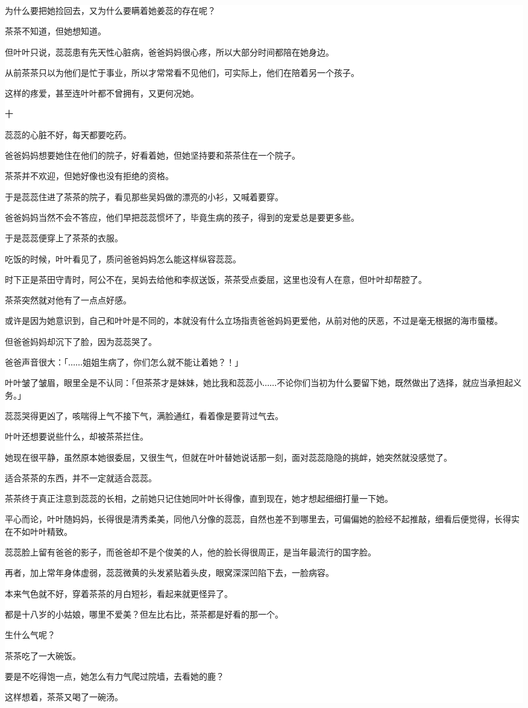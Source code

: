 为什么要把她捡回去，又为什么要瞒着她姜蕊的存在呢？

茶茶不知道，但她想知道。

但叶叶只说，蕊蕊患有先天性心脏病，爸爸妈妈很心疼，所以大部分时间都陪在她身边。

从前茶茶只以为他们是忙于事业，所以才常常看不见他们，可实际上，他们在陪着另一个孩子。

这样的疼爱，甚至连叶叶都不曾拥有，又更何况她。

十

蕊蕊的心脏不好，每天都要吃药。

爸爸妈妈想要她住在他们的院子，好看着她，但她坚持要和茶茶住在一个院子。

茶茶并不欢迎，但她好像也没有拒绝的资格。

于是蕊蕊住进了茶茶的院子，看见那些吴妈做的漂亮的小衫，又喊着要穿。

爸爸妈妈当然不会不答应，他们早把蕊蕊惯坏了，毕竟生病的孩子，得到的宠爱总是要更多些。

于是蕊蕊便穿上了茶茶的衣服。

吃饭的时候，叶叶看见了，质问爸爸妈妈怎么能这样纵容蕊蕊。

时下正是茶田守青时，阿公不在，吴妈去给他和李叔送饭，茶茶受点委屈，这里也没有人在意，但叶叶却帮腔了。

茶茶突然就对他有了一点点好感。

或许是因为她意识到，自己和叶叶是不同的，本就没有什么立场指责爸爸妈妈更爱他，从前对他的厌恶，不过是毫无根据的海市蜃楼。

但爸爸妈妈却沉下了脸，因为蕊蕊哭了。

爸爸声音很大：「……姐姐生病了，你们怎么就不能让着她？！」

叶叶皱了皱眉，眼里全是不认同：「但茶茶才是妹妹，她比我和蕊蕊小……不论你们当初为什么要留下她，既然做出了选择，就应当承担起义务。」

蕊蕊哭得更凶了，咳喘得上气不接下气，满脸通红，看着像是要背过气去。

叶叶还想要说些什么，却被茶茶拦住。

她现在很平静，虽然原本她很委屈，又很生气，但就在叶叶替她说话那一刻，面对蕊蕊隐隐的挑衅，她突然就没感觉了。

适合茶茶的东西，并不一定就适合蕊蕊。

茶茶终于真正注意到蕊蕊的长相，之前她只记住她同叶叶长得像，直到现在，她才想起细细打量一下她。

平心而论，叶叶随妈妈，长得很是清秀柔美，同他八分像的蕊蕊，自然也差不到哪里去，可偏偏她的脸经不起推敲，细看后便觉得，长得实在不如叶叶精致。

蕊蕊脸上留有爸爸的影子，而爸爸却不是个俊美的人，他的脸长得很周正，是当年最流行的国字脸。

再者，加上常年身体虚弱，蕊蕊微黄的头发紧贴着头皮，眼窝深深凹陷下去，一脸病容。

本来气色就不好，穿着茶茶的月白短衫，看起来就更怪异了。

都是十八岁的小姑娘，哪里不爱美？但左比右比，茶茶都是好看的那一个。

生什么气呢？

茶茶吃了一大碗饭。

要是不吃得饱一点，她怎么有力气爬过院墙，去看她的鹿？

这样想着，茶茶又喝了一碗汤。
